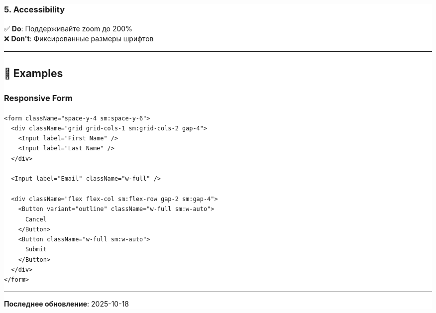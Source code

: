 ### 5. Accessibility
✅ **Do**: Поддерживайте zoom до 200%  
❌ **Don't**: Фиксированные размеры шрифтов

---

## 🎨 Examples

### Responsive Form
```tsx
<form className="space-y-4 sm:space-y-6">
  <div className="grid grid-cols-1 sm:grid-cols-2 gap-4">
    <Input label="First Name" />
    <Input label="Last Name" />
  </div>
  
  <Input label="Email" className="w-full" />
  
  <div className="flex flex-col sm:flex-row gap-2 sm:gap-4">
    <Button variant="outline" className="w-full sm:w-auto">
      Cancel
    </Button>
    <Button className="w-full sm:w-auto">
      Submit
    </Button>
  </div>
</form>
```

---

**Последнее обновление**: 2025-10-18
